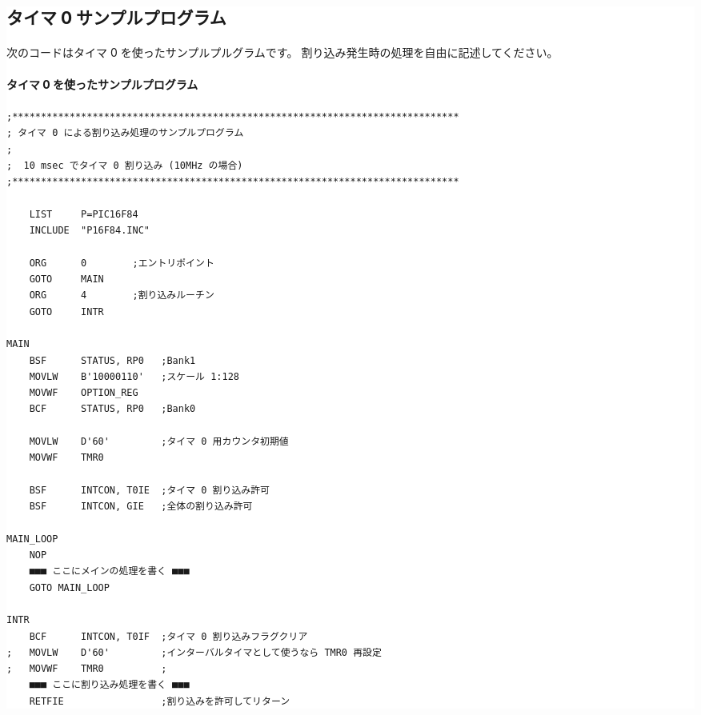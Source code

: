 タイマ 0 サンプルプログラム
----

次のコードはタイマ 0 を使ったサンプルプルグラムです。
割り込み発生時の処理を自由に記述してください。

#### タイマ 0 を使ったサンプルプログラム

~~~
;******************************************************************************
; タイマ 0 による割り込み処理のサンプルプログラム
;
;  10 msec でタイマ 0 割り込み (10MHz の場合)
;******************************************************************************

    LIST     P=PIC16F84
    INCLUDE  "P16F84.INC"

    ORG      0        ;エントリポイント
    GOTO     MAIN
    ORG      4        ;割り込みルーチン
    GOTO     INTR

MAIN
    BSF      STATUS, RP0   ;Bank1
    MOVLW    B'10000110'   ;スケール 1:128
    MOVWF    OPTION_REG
    BCF      STATUS, RP0   ;Bank0

    MOVLW    D'60'         ;タイマ 0 用カウンタ初期値
    MOVWF    TMR0

    BSF      INTCON, T0IE  ;タイマ 0 割り込み許可
    BSF      INTCON, GIE   ;全体の割り込み許可

MAIN_LOOP
    NOP
    ■■■ ここにメインの処理を書く ■■■
    GOTO MAIN_LOOP

INTR
    BCF      INTCON, T0IF  ;タイマ 0 割り込みフラグクリア
;   MOVLW    D'60'         ;インターバルタイマとして使うなら TMR0 再設定
;   MOVWF    TMR0          ;
    ■■■ ここに割り込み処理を書く ■■■
    RETFIE                 ;割り込みを許可してリターン
~~~

